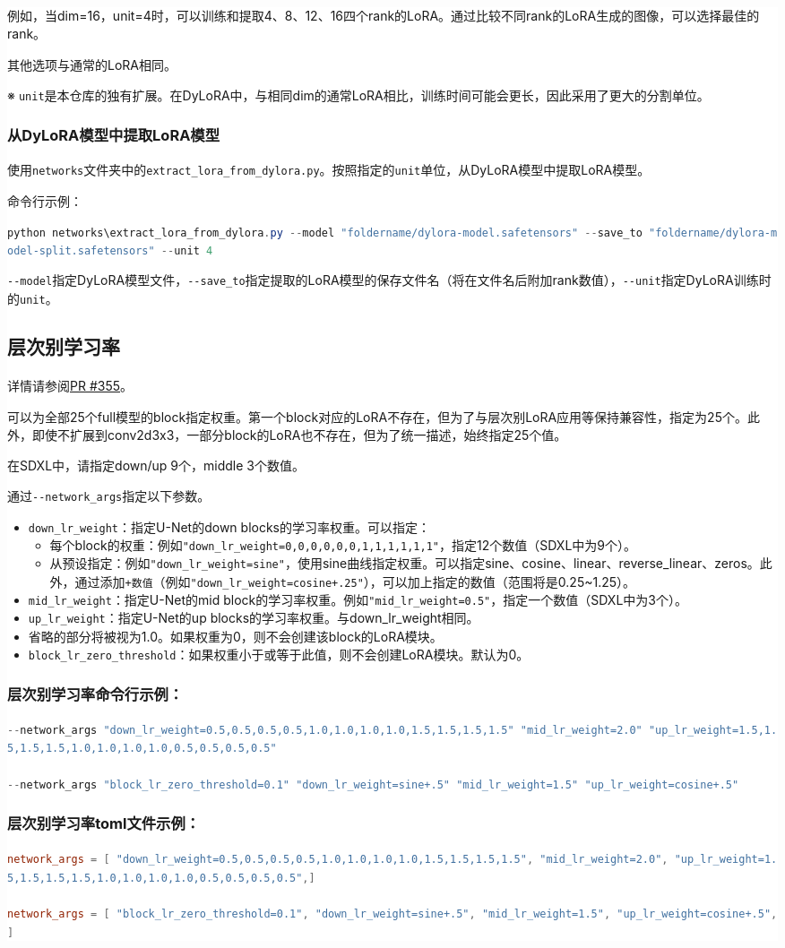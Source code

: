 例如，当dim=16，unit=4时，可以训练和提取4、8、12、16四个rank的LoRA。通过比较不同rank的LoRA生成的图像，可以选择最佳的rank。

其他选项与通常的LoRA相同。

※ `unit`是本仓库的独有扩展。在DyLoRA中，与相同dim的通常LoRA相比，训练时间可能会更长，因此采用了更大的分割单位。

### 从DyLoRA模型中提取LoRA模型

使用`networks`文件夹中的`extract_lora_from_dylora.py`。按照指定的`unit`单位，从DyLoRA模型中提取LoRA模型。

命令行示例：

```powershell
python networks\extract_lora_from_dylora.py --model "foldername/dylora-model.safetensors" --save_to "foldername/dylora-model-split.safetensors" --unit 4
```

`--model`指定DyLoRA模型文件，`--save_to`指定提取的LoRA模型的保存文件名（将在文件名后附加rank数值），`--unit`指定DyLoRA训练时的`unit`。

## 层次别学习率

详情请参阅[PR #355](https://github.com/kohya-ss/sd-scripts/pull/355)。

可以为全部25个full模型的block指定权重。第一个block对应的LoRA不存在，但为了与层次别LoRA应用等保持兼容性，指定为25个。此外，即使不扩展到conv2d3x3，一部分block的LoRA也不存在，但为了统一描述，始终指定25个值。

在SDXL中，请指定down/up 9个，middle 3个数值。

通过`--network_args`指定以下参数。

- `down_lr_weight`：指定U-Net的down blocks的学习率权重。可以指定：
  - 每个block的权重：例如`"down_lr_weight=0,0,0,0,0,0,1,1,1,1,1,1"`，指定12个数值（SDXL中为9个）。
  - 从预设指定：例如`"down_lr_weight=sine"`，使用sine曲线指定权重。可以指定sine、cosine、linear、reverse_linear、zeros。此外，通过添加`+数值`（例如`"down_lr_weight=cosine+.25"`），可以加上指定的数值（范围将是0.25~1.25）。
- `mid_lr_weight`：指定U-Net的mid block的学习率权重。例如`"mid_lr_weight=0.5"`，指定一个数值（SDXL中为3个）。
- `up_lr_weight`：指定U-Net的up blocks的学习率权重。与down_lr_weight相同。
- 省略的部分将被视为1.0。如果权重为0，则不会创建该block的LoRA模块。
- `block_lr_zero_threshold`：如果权重小于或等于此值，则不会创建LoRA模块。默认为0。

### 层次别学习率命令行示例：

```powershell
--network_args "down_lr_weight=0.5,0.5,0.5,0.5,1.0,1.0,1.0,1.0,1.5,1.5,1.5,1.5" "mid_lr_weight=2.0" "up_lr_weight=1.5,1.5,1.5,1.5,1.0,1.0,1.0,1.0,0.5,0.5,0.5,0.5"

--network_args "block_lr_zero_threshold=0.1" "down_lr_weight=sine+.5" "mid_lr_weight=1.5" "up_lr_weight=cosine+.5"
```

### 层次别学习率toml文件示例：

```toml
network_args = [ "down_lr_weight=0.5,0.5,0.5,0.5,1.0,1.0,1.0,1.0,1.5,1.5,1.5,1.5", "mid_lr_weight=2.0", "up_lr_weight=1.5,1.5,1.5,1.5,1.0,1.0,1.0,1.0,0.5,0.5,0.5,0.5",]

network_args = [ "block_lr_zero_threshold=0.1", "down_lr_weight=sine+.5", "mid_lr_weight=1.5", "up_lr_weight=cosine+.5", ]
```
